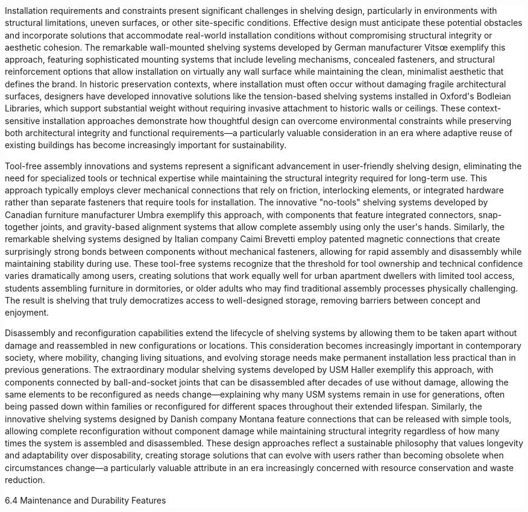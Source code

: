 Installation requirements and constraints present significant challenges in shelving design, particularly in environments with structural limitations, uneven surfaces, or other site-specific conditions. Effective design must anticipate these potential obstacles and incorporate solutions that accommodate real-world installation conditions without compromising structural integrity or aesthetic cohesion. The remarkable wall-mounted shelving systems developed by German manufacturer Vitsœ exemplify this approach, featuring sophisticated mounting systems that include leveling mechanisms, concealed fasteners, and structural reinforcement options that allow installation on virtually any wall surface while maintaining the clean, minimalist aesthetic that defines the brand. In historic preservation contexts, where installation must often occur without damaging fragile architectural surfaces, designers have developed innovative solutions like the tension-based shelving systems installed in Oxford's Bodleian Libraries, which support substantial weight without requiring invasive attachment to historic walls or ceilings. These context-sensitive installation approaches demonstrate how thoughtful design can overcome environmental constraints while preserving both architectural integrity and functional requirements—a particularly valuable consideration in an era where adaptive reuse of existing buildings has become increasingly important for sustainability.

Tool-free assembly innovations and systems represent a significant advancement in user-friendly shelving design, eliminating the need for specialized tools or technical expertise while maintaining the structural integrity required for long-term use. This approach typically employs clever mechanical connections that rely on friction, interlocking elements, or integrated hardware rather than separate fasteners that require tools for installation. The innovative "no-tools" shelving systems developed by Canadian furniture manufacturer Umbra exemplify this approach, with components that feature integrated connectors, snap-together joints, and gravity-based alignment systems that allow complete assembly using only the user's hands. Similarly, the remarkable shelving systems designed by Italian company Caimi Brevetti employ patented magnetic connections that create surprisingly strong bonds between components without mechanical fasteners, allowing for rapid assembly and disassembly while maintaining stability during use. These tool-free systems recognize that the threshold for tool ownership and technical confidence varies dramatically among users, creating solutions that work equally well for urban apartment dwellers with limited tool access, students assembling furniture in dormitories, or older adults who may find traditional assembly processes physically challenging. The result is shelving that truly democratizes access to well-designed storage, removing barriers between concept and enjoyment.

Disassembly and reconfiguration capabilities extend the lifecycle of shelving systems by allowing them to be taken apart without damage and reassembled in new configurations or locations. This consideration becomes increasingly important in contemporary society, where mobility, changing living situations, and evolving storage needs make permanent installation less practical than in previous generations. The extraordinary modular shelving systems developed by USM Haller exemplify this approach, with components connected by ball-and-socket joints that can be disassembled after decades of use without damage, allowing the same elements to be reconfigured as needs change—explaining why many USM systems remain in use for generations, often being passed down within families or reconfigured for different spaces throughout their extended lifespan. Similarly, the innovative shelving systems designed by Danish company Montana feature connections that can be released with simple tools, allowing complete reconfiguration without component damage while maintaining structural integrity regardless of how many times the system is assembled and disassembled. These design approaches reflect a sustainable philosophy that values longevity and adaptability over disposability, creating storage solutions that can evolve with users rather than becoming obsolete when circumstances change—a particularly valuable attribute in an era increasingly concerned with resource conservation and waste reduction.

6.4 Maintenance and Durability Features
